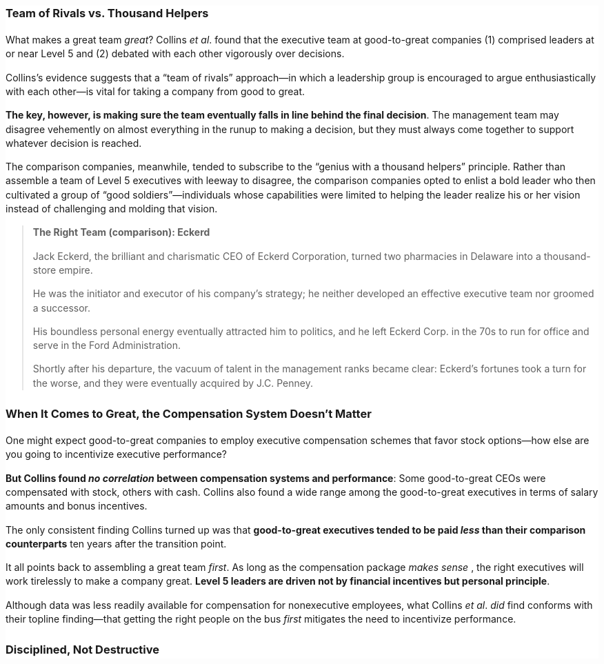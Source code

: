 ### Team of Rivals vs. Thousand Helpers

What makes a great team _great_? Collins _et al_. found that the executive team at good-to-great companies (1) comprised leaders at or near Level 5 and (2) debated with each other vigorously over decisions.

Collins’s evidence suggests that a “team of rivals” approach—in which a leadership group is encouraged to argue enthusiastically with each other—is vital for taking a company from good to great.

**The key, however, is making sure the team eventually falls in line behind the final decision**. The management team may disagree vehemently on almost everything in the runup to making a decision, but they must always come together to support whatever decision is reached.

The comparison companies, meanwhile, tended to subscribe to the “genius with a thousand helpers” principle. Rather than assemble a team of Level 5 executives with leeway to disagree, the comparison companies opted to enlist a bold leader who then cultivated a group of “good soldiers”—individuals whose capabilities were limited to helping the leader realize his or her vision instead of challenging and molding that vision.

> **The Right Team (comparison): Eckerd**
> 
> Jack Eckerd, the brilliant and charismatic CEO of Eckerd Corporation, turned two pharmacies in Delaware into a thousand-store empire.
> 
> He was the initiator and executor of his company’s strategy; he neither developed an effective executive team nor groomed a successor.
> 
> His boundless personal energy eventually attracted him to politics, and he left Eckerd Corp. in the 70s to run for office and serve in the Ford Administration.
> 
> Shortly after his departure, the vacuum of talent in the management ranks became clear: Eckerd’s fortunes took a turn for the worse, and they were eventually acquired by J.C. Penney.

### When It Comes to Great, the Compensation System Doesn’t Matter

One might expect good-to-great companies to employ executive compensation schemes that favor stock options—how else are you going to incentivize executive performance?

**But Collins found _no correlation_ between compensation systems and performance**: Some good-to-great CEOs were compensated with stock, others with cash. Collins also found a wide range among the good-to-great executives in terms of salary amounts and bonus incentives.

The only consistent finding Collins turned up was that **good-to-great executives tended to be paid _less_ than their comparison counterparts** ten years after the transition point.

It all points back to assembling a great team _first_. As long as the compensation package _makes sense_ , the right executives will work tirelessly to make a company great. **Level 5 leaders are driven not by financial incentives but personal principle**.

Although data was less readily available for compensation for nonexecutive employees, what Collins _et al_. _did_ find conforms with their topline finding—that getting the right people on the bus _first_ mitigates the need to incentivize performance.

### Disciplined, Not Destructive
